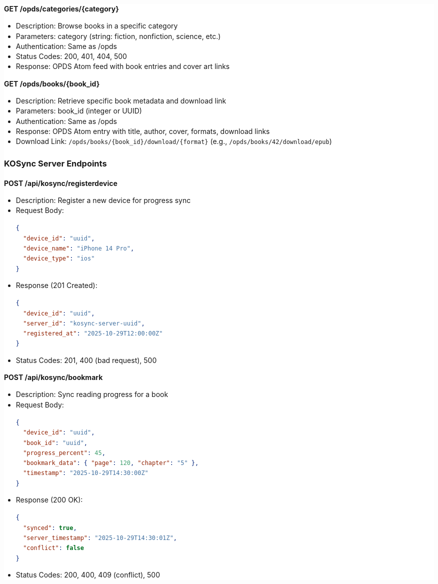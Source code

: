 **GET /opds/categories/{category}**
- Description: Browse books in a specific category
- Parameters: category (string: fiction, nonfiction, science, etc.)
- Authentication: Same as /opds
- Status Codes: 200, 401, 404, 500
- Response: OPDS Atom feed with book entries and cover art links

**GET /opds/books/{book_id}**
- Description: Retrieve specific book metadata and download link
- Parameters: book_id (integer or UUID)
- Authentication: Same as /opds
- Response: OPDS Atom entry with title, author, cover, formats, download links
- Download Link: `/opds/books/{book_id}/download/{format}` (e.g., `/opds/books/42/download/epub`)

### KOSync Server Endpoints

**POST /api/kosync/registerdevice**
- Description: Register a new device for progress sync
- Request Body:
  ```json
  {
    "device_id": "uuid",
    "device_name": "iPhone 14 Pro",
    "device_type": "ios"
  }
  ```
- Response (201 Created):
  ```json
  {
    "device_id": "uuid",
    "server_id": "kosync-server-uuid",
    "registered_at": "2025-10-29T12:00:00Z"
  }
  ```
- Status Codes: 201, 400 (bad request), 500

**POST /api/kosync/bookmark**
- Description: Sync reading progress for a book
- Request Body:
  ```json
  {
    "device_id": "uuid",
    "book_id": "uuid",
    "progress_percent": 45,
    "bookmark_data": { "page": 120, "chapter": "5" },
    "timestamp": "2025-10-29T14:30:00Z"
  }
  ```
- Response (200 OK):
  ```json
  {
    "synced": true,
    "server_timestamp": "2025-10-29T14:30:01Z",
    "conflict": false
  }
  ```
- Status Codes: 200, 400, 409 (conflict), 500
